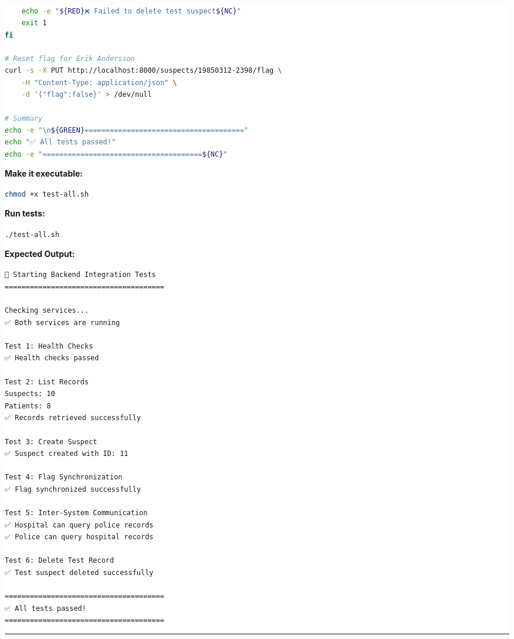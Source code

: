 ```bash
    echo -e "${RED}❌ Failed to delete test suspect${NC}"
    exit 1
fi

# Reset flag for Erik Andersson
curl -s -X PUT http://localhost:8000/suspects/19850312-2398/flag \
    -H "Content-Type: application/json" \
    -d '{"flag":false}' > /dev/null

# Summary
echo -e "\n${GREEN}======================================"
echo "✅ All tests passed!"
echo -e "======================================${NC}"
```

**Make it executable:**

```bash
chmod +x test-all.sh
```

**Run tests:**

```bash
./test-all.sh
```

**Expected Output:**

```
🧪 Starting Backend Integration Tests
======================================

Checking services...
✅ Both services are running

Test 1: Health Checks
✅ Health checks passed

Test 2: List Records
Suspects: 10
Patients: 8
✅ Records retrieved successfully

Test 3: Create Suspect
✅ Suspect created with ID: 11

Test 4: Flag Synchronization
✅ Flag synchronized successfully

Test 5: Inter-System Communication
✅ Hospital can query police records
✅ Police can query hospital records

Test 6: Delete Test Record
✅ Test suspect deleted successfully

======================================
✅ All tests passed!
======================================
```

---